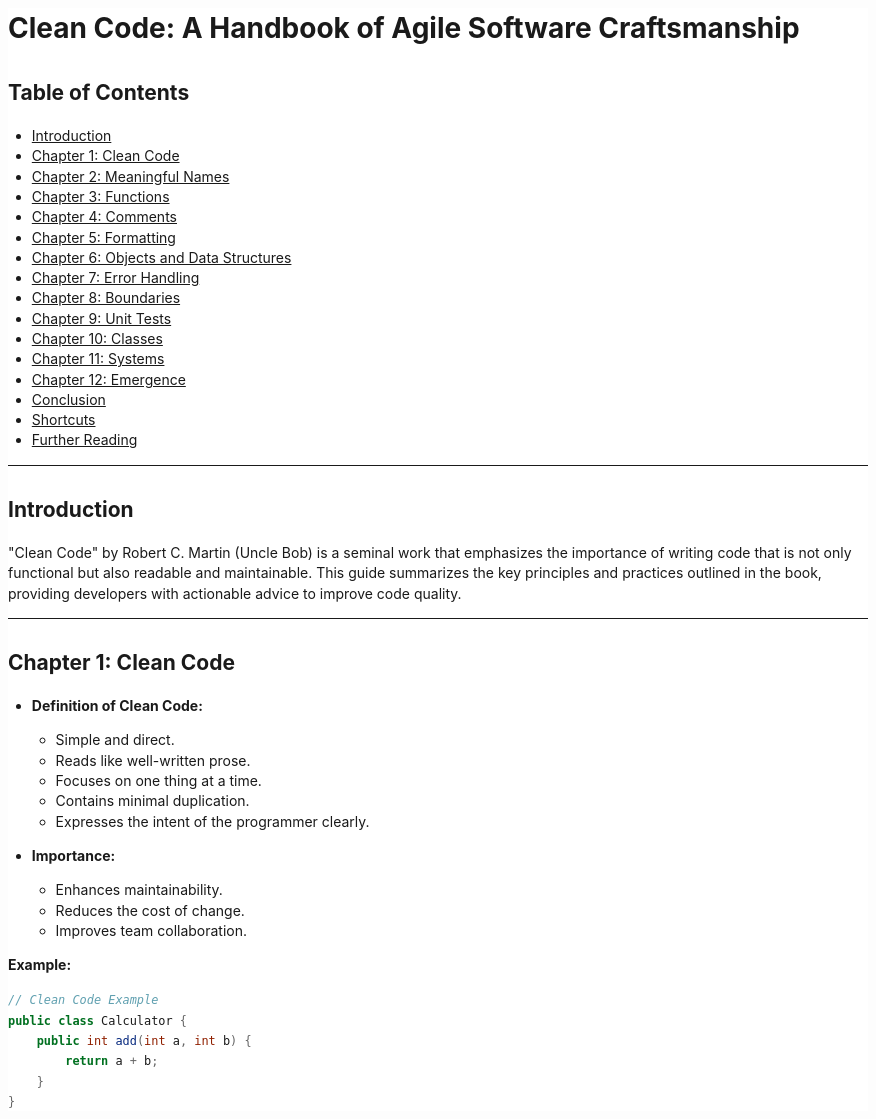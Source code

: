 # Clean Code: A Handbook of Agile Software Craftsmanship

## Table of Contents

- [Introduction](#introduction)
- [Chapter 1: Clean Code](#chapter-1-clean-code)
- [Chapter 2: Meaningful Names](#chapter-2-meaningful-names)
- [Chapter 3: Functions](#chapter-3-functions)
- [Chapter 4: Comments](#chapter-4-comments)
- [Chapter 5: Formatting](#chapter-5-formatting)
- [Chapter 6: Objects and Data Structures](#chapter-6-objects-and-data-structures)
- [Chapter 7: Error Handling](#chapter-7-error-handling)
- [Chapter 8: Boundaries](#chapter-8-boundaries)
- [Chapter 9: Unit Tests](#chapter-9-unit-tests)
- [Chapter 10: Classes](#chapter-10-classes)
- [Chapter 11: Systems](#chapter-11-systems)
- [Chapter 12: Emergence](#chapter-12-emergence)
- [Conclusion](#conclusion)
- [Shortcuts](#shortcuts)
- [Further Reading](#further-reading)

---

## Introduction

"Clean Code" by Robert C. Martin (Uncle Bob) is a seminal work that emphasizes the importance of writing code that is not only functional but also readable and maintainable. This guide summarizes the key principles and practices outlined in the book, providing developers with actionable advice to improve code quality.

---

## Chapter 1: Clean Code

- **Definition of Clean Code:**
  - Simple and direct.
  - Reads like well-written prose.
  - Focuses on one thing at a time.
  - Contains minimal duplication.
  - Expresses the intent of the programmer clearly.

- **Importance:**
  - Enhances maintainability.
  - Reduces the cost of change.
  - Improves team collaboration.

**Example:**

```java
// Clean Code Example
public class Calculator {
    public int add(int a, int b) {
        return a + b;
    }
}
```
